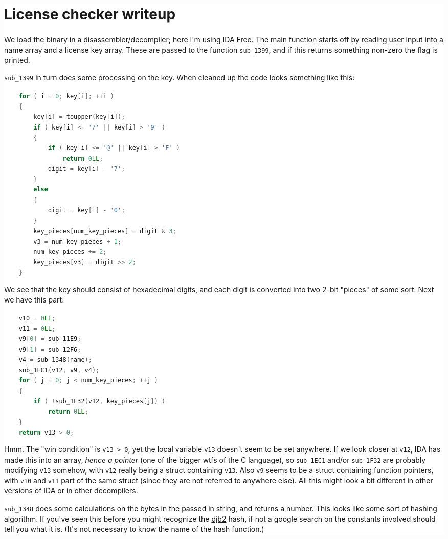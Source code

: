 # License checker writeup

We load the binary in a disassembler/decompiler; here I'm using IDA Free. The main function starts off by reading user input into a name array and a license key array. These are passed to the function `sub_1399`, and if this returns something non-zero the flag is printed.

`sub_1399` in turn does some processing on the key. When cleaned up the code looks something like this:
```c
    for ( i = 0; key[i]; ++i )
    {
        key[i] = toupper(key[i]);
        if ( key[i] <= '/' || key[i] > '9' )
        {
            if ( key[i] <= '@' || key[i] > 'F' )
                return 0LL;
            digit = key[i] - '7';
        }
        else
        {
            digit = key[i] - '0';
        }
        key_pieces[num_key_pieces] = digit & 3;
        v3 = num_key_pieces + 1;
        num_key_pieces += 2;
        key_pieces[v3] = digit >> 2;
    }
```
We see that the key should consist of hexadecimal digits, and each digit is converted into two 2-bit "pieces" of some sort. Next we have this part:
```c
    v10 = 0LL;
    v11 = 0LL;
    v9[0] = sub_11E9;
    v9[1] = sub_12F6;
    v4 = sub_1348(name);
    sub_1EC1(v12, v9, v4);
    for ( j = 0; j < num_key_pieces; ++j )
    {
        if ( !sub_1F32(v12, key_pieces[j]) )
            return 0LL;
    }
    return v13 > 0;
```
Hmm. The "win condition" is `v13 > 0`, yet the local variable `v13` doesn't seem to be set anywhere. If we look closer at `v12`, IDA has made this into an array, *hence a pointer* (one of the bigger wtfs of the C language), so `sub_1EC1` and/or `sub_1F32` are probably modifying `v13` somehow, with `v12` really being a struct containing `v13`. Also `v9` seems to be a struct containing function pointers, with `v10` and `v11` part of the same struct (since they are not referred to anywhere else). All this might look a bit different in other versions of IDA or in other decompilers.

`sub_1348` does some calculations on the bytes in the passed in string, and returns a number. This looks like some sort of hashing algorithm. If you've seen this before you might recognize the [djb2](https://stackoverflow.com/questions/1579721/why-are-5381-and-33-so-important-in-the-djb2-algorithm) hash, if not a google search on the constants involved should tell you what it is. (It's not necessary to know the name of the hash function.)
